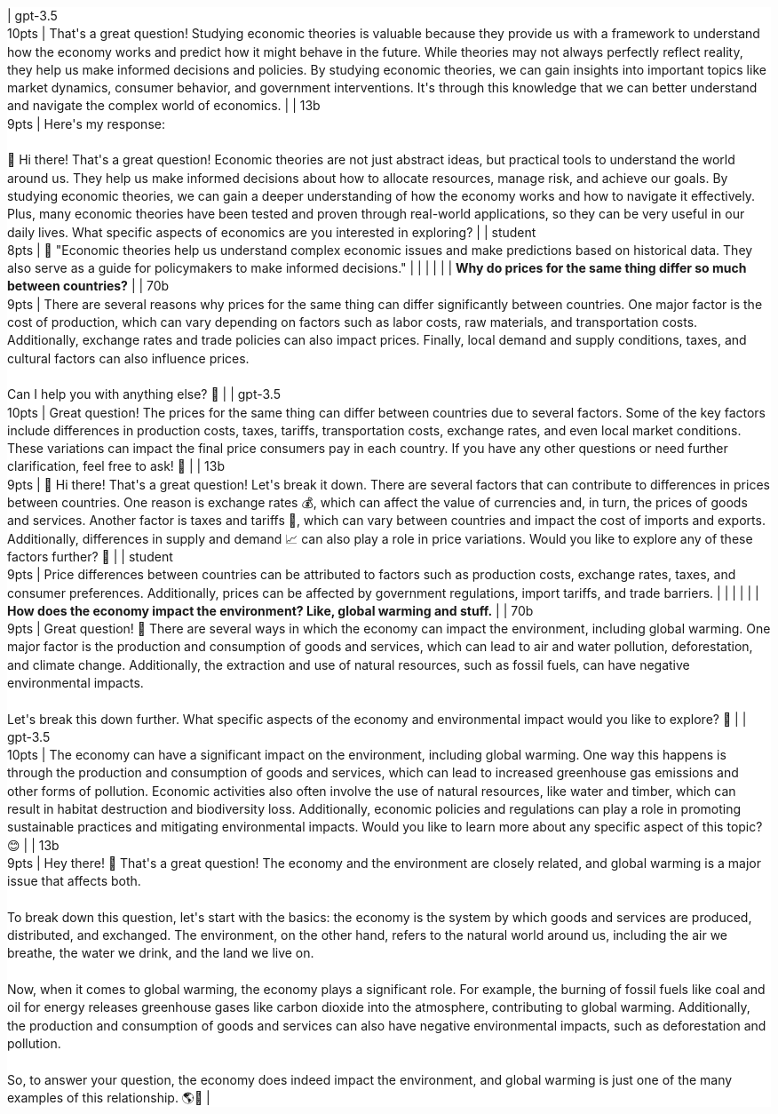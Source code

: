 | gpt-3.5 <br> 10pts | That's a great question! Studying economic theories is valuable because they provide us with a framework to understand how the economy works and predict how it might behave in the future. While theories may not always perfectly reflect reality, they help us make informed decisions and policies. By studying economic theories, we can gain insights into important topics like market dynamics, consumer behavior, and government interventions. It's through this knowledge that we can better understand and navigate the complex world of economics. |
| 13b <br> 9pts | Here's my response:<br><br>🙂 Hi there! That's a great question! Economic theories are not just abstract ideas, but practical tools to understand the world around us. They help us make informed decisions about how to allocate resources, manage risk, and achieve our goals. By studying economic theories, we can gain a deeper understanding of how the economy works and how to navigate it effectively. Plus, many economic theories have been tested and proven through real-world applications, so they can be very useful in our daily lives. What specific aspects of economics are you interested in exploring? |
| student <br> 8pts | 🙂 "Economic theories help us understand complex economic issues and make predictions based on historical data. They also serve as a guide for policymakers to make informed decisions." |
| | |
| | **Why do prices for the same thing differ so much between countries?** | 
| 70b <br> 9pts | There are several reasons why prices for the same thing can differ significantly between countries. One major factor is the cost of production, which can vary depending on factors such as labor costs, raw materials, and transportation costs. Additionally, exchange rates and trade policies can also impact prices. Finally, local demand and supply conditions, taxes, and cultural factors can also influence prices. <br><br>Can I help you with anything else? 🙂 |
| gpt-3.5 <br> 10pts | Great question! The prices for the same thing can differ between countries due to several factors. Some of the key factors include differences in production costs, taxes, tariffs, transportation costs, exchange rates, and even local market conditions. These variations can impact the final price consumers pay in each country. If you have any other questions or need further clarification, feel free to ask! 🙂 |
| 13b <br> 9pts | 🙂 Hi there! That's a great question! Let's break it down. There are several factors that can contribute to differences in prices between countries. One reason is exchange rates 💰, which can affect the value of currencies and, in turn, the prices of goods and services. Another factor is taxes and tariffs 💸, which can vary between countries and impact the cost of imports and exports. Additionally, differences in supply and demand 📈 can also play a role in price variations. Would you like to explore any of these factors further? 🤔 |
| student <br> 9pts | Price differences between countries can be attributed to factors such as production costs, exchange rates, taxes, and consumer preferences. Additionally, prices can be affected by government regulations, import tariffs, and trade barriers. |
| | |
| | **How does the economy impact the environment? Like, global warming and stuff.** | 
| 70b <br> 9pts | Great question! 🙂 There are several ways in which the economy can impact the environment, including global warming. One major factor is the production and consumption of goods and services, which can lead to air and water pollution, deforestation, and climate change. Additionally, the extraction and use of natural resources, such as fossil fuels, can have negative environmental impacts.<br><br>Let's break this down further. What specific aspects of the economy and environmental impact would you like to explore? 🤔 |
| gpt-3.5 <br> 10pts | The economy can have a significant impact on the environment, including global warming. One way this happens is through the production and consumption of goods and services, which can lead to increased greenhouse gas emissions and other forms of pollution. Economic activities also often involve the use of natural resources, like water and timber, which can result in habitat destruction and biodiversity loss. Additionally, economic policies and regulations can play a role in promoting sustainable practices and mitigating environmental impacts. Would you like to learn more about any specific aspect of this topic? 😊 |
| 13b <br> 9pts | Hey there! 🙂 That's a great question! The economy and the environment are closely related, and global warming is a major issue that affects both.<br><br>To break down this question, let's start with the basics: the economy is the system by which goods and services are produced, distributed, and exchanged. The environment, on the other hand, refers to the natural world around us, including the air we breathe, the water we drink, and the land we live on.<br><br>Now, when it comes to global warming, the economy plays a significant role. For example, the burning of fossil fuels like coal and oil for energy releases greenhouse gases like carbon dioxide into the atmosphere, contributing to global warming. Additionally, the production and consumption of goods and services can also have negative environmental impacts, such as deforestation and pollution.<br><br>So, to answer your question, the economy does indeed impact the environment, and global warming is just one of the many examples of this relationship. 🌎💚 |